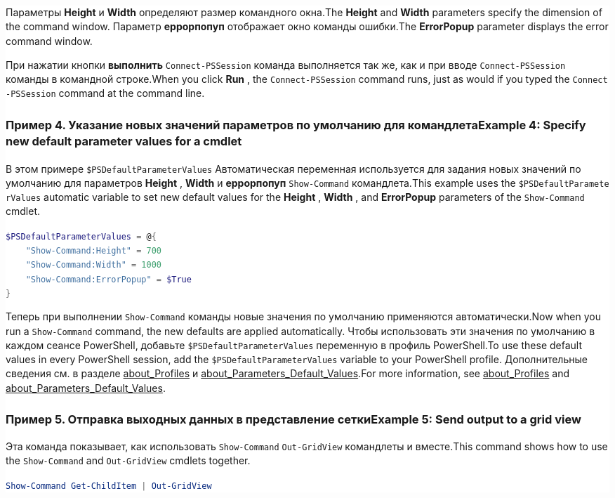 <span data-ttu-id="094ea-136">Параметры **Height** и **Width** определяют размер командного окна.</span><span class="sxs-lookup"><span data-stu-id="094ea-136">The **Height** and **Width** parameters specify the dimension of the command window.</span></span> <span data-ttu-id="094ea-137">Параметр **еррорпопуп** отображает окно команды ошибки.</span><span class="sxs-lookup"><span data-stu-id="094ea-137">The **ErrorPopup** parameter displays the error command window.</span></span>

<span data-ttu-id="094ea-138">При нажатии кнопки **выполнить** `Connect-PSSession` команда выполняется так же, как и при вводе `Connect-PSSession` команды в командной строке.</span><span class="sxs-lookup"><span data-stu-id="094ea-138">When you click **Run** , the `Connect-PSSession` command runs, just as would if you typed the `Connect-PSSession` command at the command line.</span></span>

### <span data-ttu-id="094ea-139">Пример 4. Указание новых значений параметров по умолчанию для командлета</span><span class="sxs-lookup"><span data-stu-id="094ea-139">Example 4: Specify new default parameter values for a cmdlet</span></span>

<span data-ttu-id="094ea-140">В этом примере `$PSDefaultParameterValues` Автоматическая переменная используется для задания новых значений по умолчанию для параметров **Height** , **Width** и **еррорпопуп** `Show-Command` командлета.</span><span class="sxs-lookup"><span data-stu-id="094ea-140">This example uses the `$PSDefaultParameterValues` automatic variable to set new default values for the **Height** , **Width** , and **ErrorPopup** parameters of the `Show-Command` cmdlet.</span></span>

```powershell
$PSDefaultParameterValues = @{
    "Show-Command:Height" = 700
    "Show-Command:Width" = 1000
    "Show-Command:ErrorPopup" = $True
}
```

<span data-ttu-id="094ea-141">Теперь при выполнении `Show-Command` команды новые значения по умолчанию применяются автоматически.</span><span class="sxs-lookup"><span data-stu-id="094ea-141">Now when you run a `Show-Command` command, the new defaults are applied automatically.</span></span> <span data-ttu-id="094ea-142">Чтобы использовать эти значения по умолчанию в каждом сеансе PowerShell, добавьте `$PSDefaultParameterValues` переменную в профиль PowerShell.</span><span class="sxs-lookup"><span data-stu-id="094ea-142">To use these default values in every PowerShell session, add the `$PSDefaultParameterValues` variable to your PowerShell profile.</span></span> <span data-ttu-id="094ea-143">Дополнительные сведения см. в разделе [about_Profiles](../Microsoft.PowerShell.Core/About/about_Profiles.md) и [about_Parameters_Default_Values](../Microsoft.PowerShell.Core/About/about_Parameters_Default_Values.md).</span><span class="sxs-lookup"><span data-stu-id="094ea-143">For more information, see [about_Profiles](../Microsoft.PowerShell.Core/About/about_Profiles.md) and [about_Parameters_Default_Values](../Microsoft.PowerShell.Core/About/about_Parameters_Default_Values.md).</span></span>

### <span data-ttu-id="094ea-144">Пример 5. Отправка выходных данных в представление сетки</span><span class="sxs-lookup"><span data-stu-id="094ea-144">Example 5: Send output to a grid view</span></span>

<span data-ttu-id="094ea-145">Эта команда показывает, как использовать `Show-Command` `Out-GridView` командлеты и вместе.</span><span class="sxs-lookup"><span data-stu-id="094ea-145">This command shows how to use the `Show-Command` and `Out-GridView` cmdlets together.</span></span>

```powershell
Show-Command Get-ChildItem | Out-GridView
```

